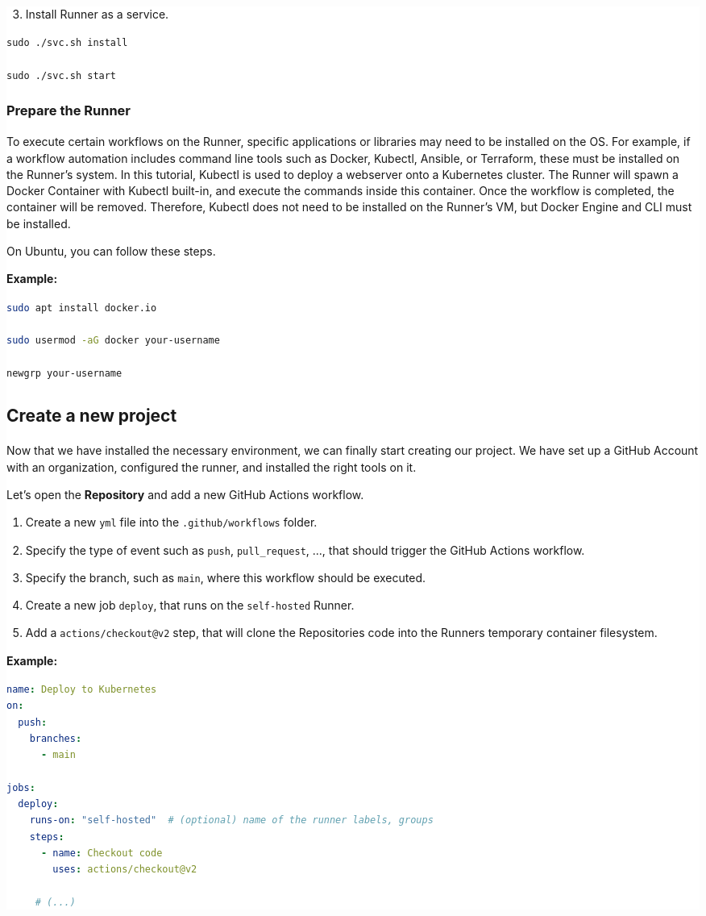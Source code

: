 3. Install Runner as a service.

```shell
sudo ./svc.sh install

sudo ./svc.sh start
```

### Prepare the Runner

To execute certain workflows on the Runner, specific applications or libraries may need to be installed on the OS. For example, if a workflow automation includes command line tools such as Docker, Kubectl, Ansible, or Terraform, these must be installed on the Runner’s system. In this tutorial, Kubectl is used to deploy a webserver onto a Kubernetes cluster. The Runner will spawn a Docker Container with Kubectl built-in, and execute the commands inside this container. Once the workflow is completed, the container will be removed. Therefore, Kubectl does not need to be installed on the Runner’s VM, but Docker Engine and CLI must be installed.

On Ubuntu, you can follow these steps.

**Example:**
```sh
sudo apt install docker.io

sudo usermod -aG docker your-username

newgrp your-username
```

## Create a new project

Now that we have installed the necessary environment, we can finally start creating our project. We have set up a GitHub Account with an organization, configured the runner, and installed the right tools on it.

Let’s open the **Repository** and add a new GitHub Actions workflow.

1. Create a new `yml` file into the `.github/workflows` folder.

2. Specify the type of event such as `push`, `pull_request`, ..., that should trigger the GitHub Actions workflow.

3. Specify the branch, such as `main`, where this workflow should be executed. 

4. Create a new job `deploy`, that runs on the `self-hosted` Runner.

5. Add a `actions/checkout@v2` step, that will clone the Repositories code into the Runners temporary container filesystem.

**Example:**
```yml
name: Deploy to Kubernetes
on:
  push:
    branches:
      - main

jobs:
  deploy:
    runs-on: "self-hosted"  # (optional) name of the runner labels, groups
    steps:
      - name: Checkout code
        uses: actions/checkout@v2

	 # (...)
```
